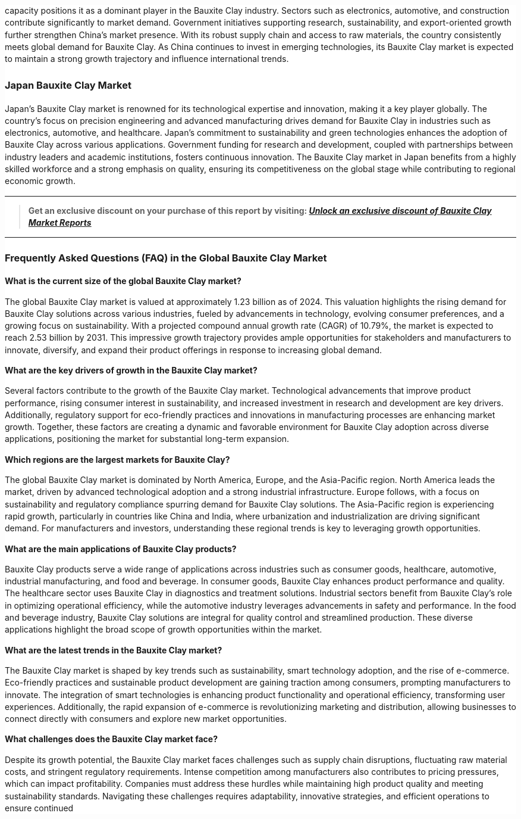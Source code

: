 capacity positions it as a dominant player in the Bauxite Clay industry. Sectors such as electronics, automotive, and construction contribute significantly to market demand. Government initiatives supporting research, sustainability, and export-oriented growth further strengthen China&rsquo;s market presence. With its robust supply chain and access to raw materials, the country consistently meets global demand for Bauxite Clay. As China continues to invest in emerging technologies, its Bauxite Clay market is expected to maintain a strong growth trajectory and influence international trends.</p><h3>Japan Bauxite Clay Market</h3><p>Japan&rsquo;s Bauxite Clay market is renowned for its technological expertise and innovation, making it a key player globally. The country&rsquo;s focus on precision engineering and advanced manufacturing drives demand for Bauxite Clay in industries such as electronics, automotive, and healthcare. Japan&rsquo;s commitment to sustainability and green technologies enhances the adoption of Bauxite Clay across various applications. Government funding for research and development, coupled with partnerships between industry leaders and academic institutions, fosters continuous innovation. The Bauxite Clay market in Japan benefits from a highly skilled workforce and a strong emphasis on quality, ensuring its competitiveness on the global stage while contributing to regional economic growth.</p><hr /><blockquote><p><strong>Get an exclusive discount on your purchase of this report by visiting: <em><a href="://marketresearchpulse.com/ask-for-discount/97603?utm_source=Github&amp;utm_medium=027">Unlock an exclusive discount of Bauxite Clay Market Reports</a></em>&nbsp;</strong></p></blockquote><hr /><h3>Frequently Asked Questions (FAQ) in the Global Bauxite Clay Market</h3><p><strong>What is the current size of the global Bauxite Clay market?</strong></p><p>The global Bauxite Clay market is valued at approximately 1.23 billion as of 2024. This valuation highlights the rising demand for Bauxite Clay solutions across various industries, fueled by advancements in technology, evolving consumer preferences, and a growing focus on sustainability. With a projected compound annual growth rate (CAGR) of 10.79%, the market is expected to reach 2.53 billion by 2031. This impressive growth trajectory provides ample opportunities for stakeholders and manufacturers to innovate, diversify, and expand their product offerings in response to increasing global demand.</p><p><strong>What are the key drivers of growth in the Bauxite Clay market?</strong></p><p>Several factors contribute to the growth of the Bauxite Clay market. Technological advancements that improve product performance, rising consumer interest in sustainability, and increased investment in research and development are key drivers. Additionally, regulatory support for eco-friendly practices and innovations in manufacturing processes are enhancing market growth. Together, these factors are creating a dynamic and favorable environment for Bauxite Clay adoption across diverse applications, positioning the market for substantial long-term expansion.</p><p><strong>Which regions are the largest markets for Bauxite Clay?</strong></p><p>The global Bauxite Clay market is dominated by North America, Europe, and the Asia-Pacific region. North America leads the market, driven by advanced technological adoption and a strong industrial infrastructure. Europe follows, with a focus on sustainability and regulatory compliance spurring demand for Bauxite Clay solutions. The Asia-Pacific region is experiencing rapid growth, particularly in countries like China and India, where urbanization and industrialization are driving significant demand. For manufacturers and investors, understanding these regional trends is key to leveraging growth opportunities.</p><p><strong>What are the main applications of Bauxite Clay products?</strong></p><p>Bauxite Clay products serve a wide range of applications across industries such as consumer goods, healthcare, automotive, industrial manufacturing, and food and beverage. In consumer goods, Bauxite Clay enhances product performance and quality. The healthcare sector uses Bauxite Clay in diagnostics and treatment solutions. Industrial sectors benefit from Bauxite Clay&rsquo;s role in optimizing operational efficiency, while the automotive industry leverages advancements in safety and performance. In the food and beverage industry, Bauxite Clay solutions are integral for quality control and streamlined production. These diverse applications highlight the broad scope of growth opportunities within the market.</p><p><strong>What are the latest trends in the Bauxite Clay market?</strong></p><p>The Bauxite Clay market is shaped by key trends such as sustainability, smart technology adoption, and the rise of e-commerce. Eco-friendly practices and sustainable product development are gaining traction among consumers, prompting manufacturers to innovate. The integration of smart technologies is enhancing product functionality and operational efficiency, transforming user experiences. Additionally, the rapid expansion of e-commerce is revolutionizing marketing and distribution, allowing businesses to connect directly with consumers and explore new market opportunities.</p><p><strong>What challenges does the Bauxite Clay market face?</strong></p><p>Despite its growth potential, the Bauxite Clay market faces challenges such as supply chain disruptions, fluctuating raw material costs, and stringent regulatory requirements. Intense competition among manufacturers also contributes to pricing pressures, which can impact profitability. Companies must address these hurdles while maintaining high product quality and meeting sustainability standards. Navigating these challenges requires adaptability, innovative strategies, and efficient operations to ensure continued